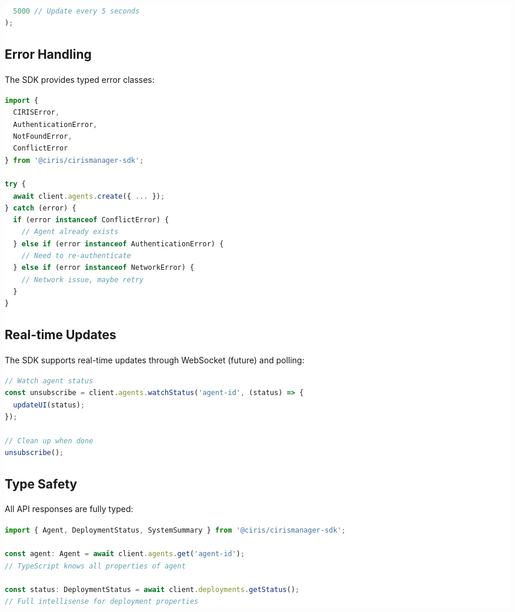 ```typescript
  5000 // Update every 5 seconds
);
```

## Error Handling

The SDK provides typed error classes:

```typescript
import { 
  CIRISError,
  AuthenticationError,
  NotFoundError,
  ConflictError 
} from '@ciris/cirismanager-sdk';

try {
  await client.agents.create({ ... });
} catch (error) {
  if (error instanceof ConflictError) {
    // Agent already exists
  } else if (error instanceof AuthenticationError) {
    // Need to re-authenticate
  } else if (error instanceof NetworkError) {
    // Network issue, maybe retry
  }
}
```

## Real-time Updates

The SDK supports real-time updates through WebSocket (future) and polling:

```typescript
// Watch agent status
const unsubscribe = client.agents.watchStatus('agent-id', (status) => {
  updateUI(status);
});

// Clean up when done
unsubscribe();
```

## Type Safety

All API responses are fully typed:

```typescript
import { Agent, DeploymentStatus, SystemSummary } from '@ciris/cirismanager-sdk';

const agent: Agent = await client.agents.get('agent-id');
// TypeScript knows all properties of agent

const status: DeploymentStatus = await client.deployments.getStatus();
// Full intellisense for deployment properties
```
